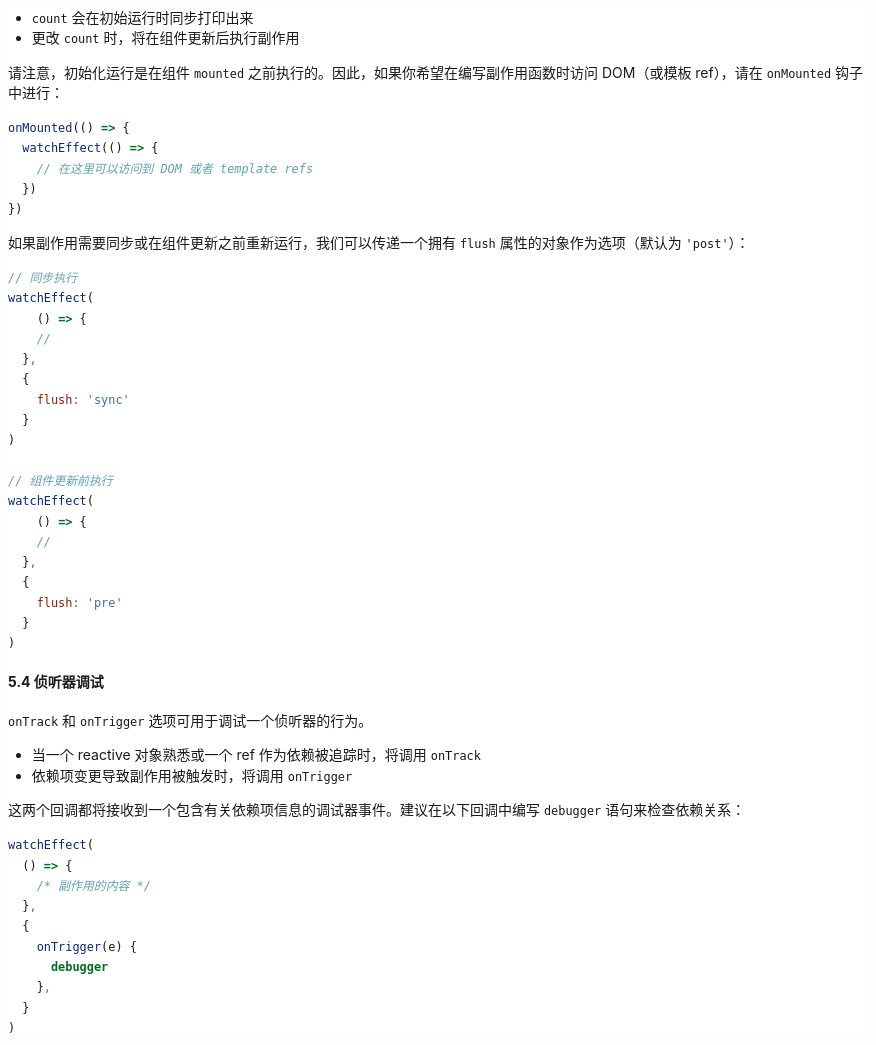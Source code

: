 + `count` 会在初始运行时同步打印出来
+ 更改 `count` 时，将在组件更新后执行副作用

请注意，初始化运行是在组件 `mounted` 之前执行的。因此，如果你希望在编写副作用函数时访问 DOM（或模板 ref），请在 `onMounted` 钩子中进行：

```js
onMounted(() => {
  watchEffect(() => {
    // 在这里可以访问到 DOM 或者 template refs
  })
})
```

如果副作用需要同步或在组件更新之前重新运行，我们可以传递一个拥有 `flush` 属性的对象作为选项（默认为 `'post'`）：

```js
// 同步执行
watchEffect(
	() => {
    //
  },
  {
    flush: 'sync'
  }
)

// 组件更新前执行
watchEffect(
	() => {
    //
  },
  {
    flush: 'pre'
  }
)
```

#### 5.4 侦听器调试

`onTrack` 和 `onTrigger` 选项可用于调试一个侦听器的行为。

+ 当一个 reactive 对象熟悉或一个 ref 作为依赖被追踪时，将调用 `onTrack`
+ 依赖项变更导致副作用被触发时，将调用 `onTrigger`

这两个回调都将接收到一个包含有关依赖项信息的调试器事件。建议在以下回调中编写 `debugger` 语句来检查依赖关系：

```js
watchEffect(
  () => {
    /* 副作用的内容 */
  },
  {
    onTrigger(e) {
      debugger
    },
  }
)
```
